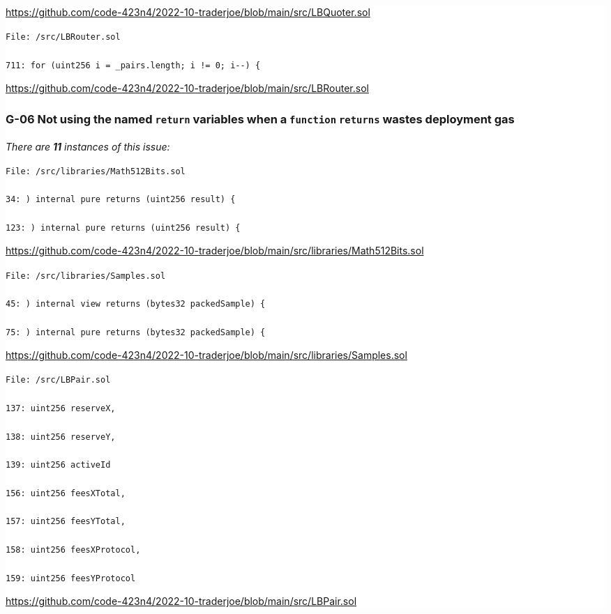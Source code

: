 https://github.com/code-423n4/2022-10-traderjoe/blob/main/src/LBQuoter.sol

```solidity
File: /src/LBRouter.sol

711: for (uint256 i = _pairs.length; i != 0; i--) {
```

https://github.com/code-423n4/2022-10-traderjoe/blob/main/src/LBRouter.sol

### G-06 Not using the named `return` variables when a `function` `returns` wastes deployment gas

_There are **11** instances of this issue:_

```solidity
File: /src/libraries/Math512Bits.sol

34: ) internal pure returns (uint256 result) {

123: ) internal pure returns (uint256 result) {
```

https://github.com/code-423n4/2022-10-traderjoe/blob/main/src/libraries/Math512Bits.sol

```solidity
File: /src/libraries/Samples.sol

45: ) internal view returns (bytes32 packedSample) {

75: ) internal pure returns (bytes32 packedSample) {
```

https://github.com/code-423n4/2022-10-traderjoe/blob/main/src/libraries/Samples.sol

```solidity
File: /src/LBPair.sol

137: uint256 reserveX,

138: uint256 reserveY,

139: uint256 activeId

156: uint256 feesXTotal,

157: uint256 feesYTotal,

158: uint256 feesXProtocol,

159: uint256 feesYProtocol
```

https://github.com/code-423n4/2022-10-traderjoe/blob/main/src/LBPair.sol
